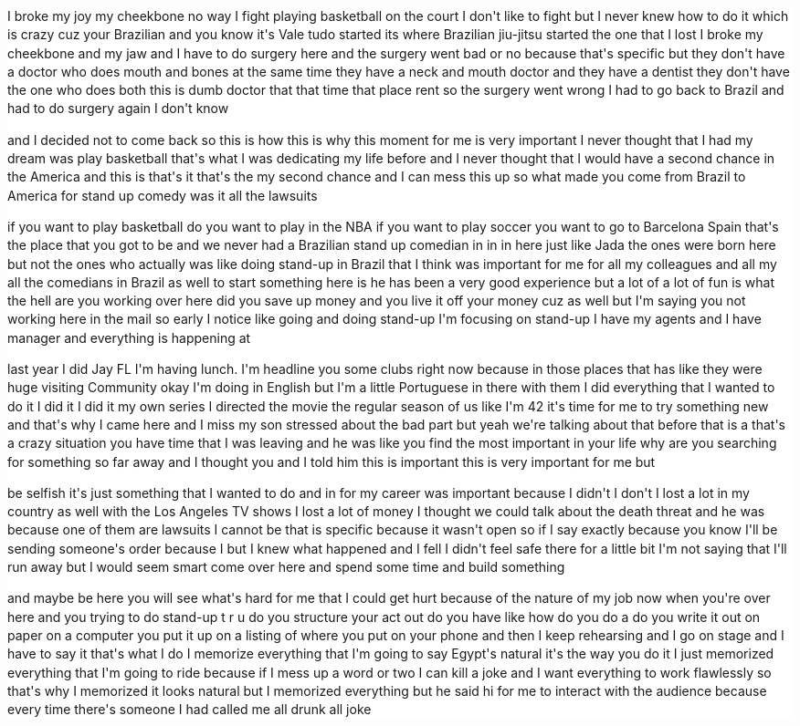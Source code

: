 I broke my joy my cheekbone no way I fight playing basketball on the court I don't like to fight but I never knew how to do it which is crazy cuz your Brazilian and you know it's Vale tudo started its where Brazilian jiu-jitsu started the one that I lost I broke my cheekbone and my jaw and I have to do surgery here and the surgery went bad or no because that's specific but they don't have a doctor who does mouth and bones at the same time they have a neck and mouth doctor and they have a dentist they don't have the one who does both this is dumb doctor that that time that place rent so the surgery went wrong I had to go back to Brazil and had to do surgery again I don't know

<timemark seconds="2715" />

and I decided not to come back so this is how this is why this moment for me is very important I never thought that I had my dream was play basketball that's what I was dedicating my life before and I never thought that I would have a second chance in the America and this is that's it that's the my second chance and I can mess this up so what made you come from Brazil to America for stand up comedy was it all the lawsuits

<timemark seconds="2749" />

if you want to play basketball do you want to play in the NBA if you want to play soccer you want to go to Barcelona Spain that's the place that you got to be and we never had a Brazilian stand up comedian in in in here just like Jada the ones were born here but not the ones who actually was like doing stand-up in Brazil that I think was important for me for all my colleagues and all my all the comedians in Brazil as well to start something here is he has been a very good experience but a lot of a lot of fun is what the hell are you working over here did you save up money and you live it off your money cuz as well but I'm saying you not working here in the mail so early I notice like going and doing stand-up I'm focusing on stand-up I have my agents and I have manager and everything is happening at

<timemark seconds="2809" />

last year I did Jay FL I'm having lunch. I'm headline you some clubs right now because in those places that has like they were huge visiting Community okay I'm doing in English but I'm a little Portuguese in there with them I did everything that I wanted to do it I did it I did it my own series I directed the movie the regular season of us like I'm 42 it's time for me to try something new and that's why I came here and I miss my son stressed about the bad part but yeah we're talking about that before that is a that's a crazy situation you have time that I was leaving and he was like you find the most important in your life why are you searching for something so far away and I thought you and I told him this is important this is very important for me but

<timemark seconds="2869" />

be selfish it's just something that I wanted to do and in for my career was important because I didn't I don't I lost a lot in my country as well with the Los Angeles TV shows I lost a lot of money I thought we could talk about the death threat and he was because one of them are lawsuits I cannot be that is specific because it wasn't open so if I say exactly because you know I'll be sending someone's order because I but I knew what happened and I fell I didn't feel safe there for a little bit I'm not saying that I'll run away but I would seem smart come over here and spend some time and build something

<timemark seconds="2929" />

and maybe be here you will see what's hard for me that I could get hurt because of the nature of my job now when you're over here and you trying to do stand-up t r u do you structure your act out do you have like how do you do a do you write it out on paper on a computer you put it up on a listing of where you put on your phone and then I keep rehearsing and I go on stage and I have to say it that's what I do I memorize everything that I'm going to say Egypt's natural it's the way you do it I just memorized everything that I'm going to ride because if I mess up a word or two I can kill a joke and I want everything to work flawlessly so that's why I memorized it looks natural but I memorized everything but he said hi for me to interact with the audience because every time there's someone I had called me all drunk all joke
